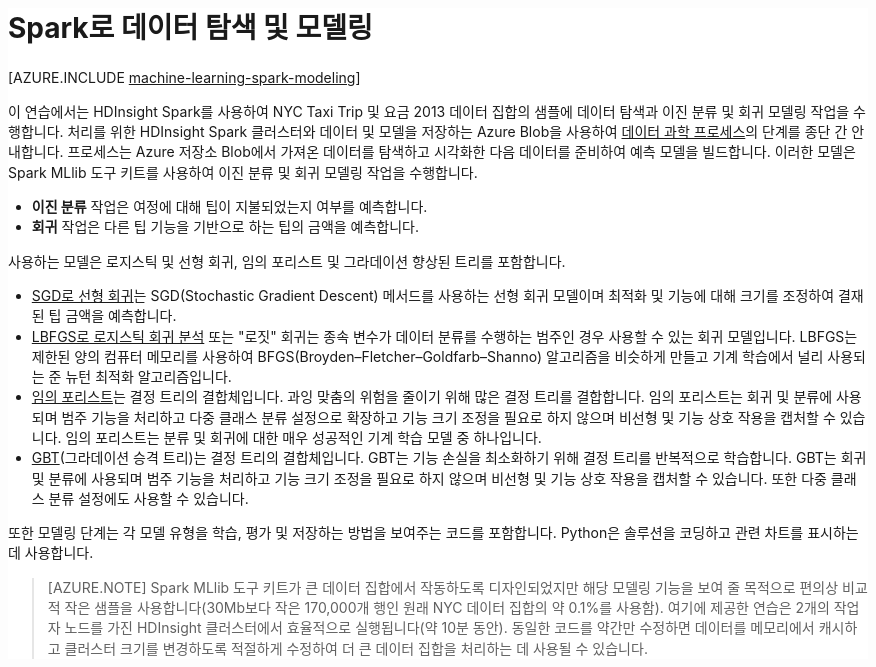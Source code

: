 <properties
	pageTitle="Spark로 데이터 탐색 및 모델링 | Microsoft Azure"
	description="Spark MLlib 도구 키트의 데이터 탐색 및 모델링 기능을 보여줍니다."
	services="machine-learning"
	documentationCenter=""
	authors="bradsev"
	manager="jhubbard"
	editor="cgronlun" />

<tags
	ms.service="machine-learning"
	ms.workload="data-services"
	ms.tgt_pltfrm="na"
	ms.devlang="na"
	ms.topic="article"
	ms.date="06/14/2016"
	ms.author="deguhath;bradsev;gokuma" />

# Spark로 데이터 탐색 및 모델링

[AZURE.INCLUDE [machine-learning-spark-modeling](../../includes/machine-learning-spark-modeling.md)]

이 연습에서는 HDInsight Spark를 사용하여 NYC Taxi Trip 및 요금 2013 데이터 집합의 샘플에 데이터 탐색과 이진 분류 및 회귀 모델링 작업을 수행합니다. 처리를 위한 HDInsight Spark 클러스터와 데이터 및 모델을 저장하는 Azure Blob을 사용하여 [데이터 과학 프로세스](http://aka.ms/datascienceprocess)의 단계를 종단 간 안내합니다. 프로세스는 Azure 저장소 Blob에서 가져온 데이터를 탐색하고 시각화한 다음 데이터를 준비하여 예측 모델을 빌드합니다. 이러한 모델은 Spark MLlib 도구 키트를 사용하여 이진 분류 및 회귀 모델링 작업을 수행합니다.

- **이진 분류** 작업은 여정에 대해 팁이 지불되었는지 여부를 예측합니다.
- **회귀** 작업은 다른 팁 기능을 기반으로 하는 팁의 금액을 예측합니다.

사용하는 모델은 로지스틱 및 선형 회귀, 임의 포리스트 및 그라데이션 향상된 트리를 포함합니다.

- [SGD로 선형 회귀](https://spark.apache.org/docs/latest/api/python/pyspark.mllib.html#pyspark.mllib.regression.LinearRegressionWithSGD)는 SGD(Stochastic Gradient Descent) 메서드를 사용하는 선형 회귀 모델이며 최적화 및 기능에 대해 크기를 조정하여 결재된 팁 금액을 예측합니다.
- [LBFGS로 로지스틱 회귀 분석](https://spark.apache.org/docs/latest/api/python/pyspark.mllib.html#pyspark.mllib.classification.LogisticRegressionWithLBFGS) 또는 "로짓" 회귀는 종속 변수가 데이터 분류를 수행하는 범주인 경우 사용할 수 있는 회귀 모델입니다. LBFGS는 제한된 양의 컴퓨터 메모리를 사용하여 BFGS(Broyden–Fletcher–Goldfarb–Shanno) 알고리즘을 비슷하게 만들고 기계 학습에서 널리 사용되는 준 뉴턴 최적화 알고리즘입니다.
- [임의 포리스트](http://spark.apache.org/docs/latest/mllib-ensembles.html#Random-Forests)는 결정 트리의 결합체입니다. 과잉 맞춤의 위험을 줄이기 위해 많은 결정 트리를 결합합니다. 임의 포리스트는 회귀 및 분류에 사용되며 범주 기능을 처리하고 다중 클래스 분류 설정으로 확장하고 기능 크기 조정을 필요로 하지 않으며 비선형 및 기능 상호 작용을 캡처할 수 있습니다. 임의 포리스트는 분류 및 회귀에 대한 매우 성공적인 기계 학습 모델 중 하나입니다.
- [GBT](http://spark.apache.org/docs/latest/ml-classification-regression.html#gradient-boosted-trees-gbts)(그라데이션 승격 트리)는 결정 트리의 결합체입니다. GBT는 기능 손실을 최소화하기 위해 결정 트리를 반복적으로 학습합니다. GBT는 회귀 및 분류에 사용되며 범주 기능을 처리하고 기능 크기 조정을 필요로 하지 않으며 비선형 및 기능 상호 작용을 캡처할 수 있습니다. 또한 다중 클래스 분류 설정에도 사용할 수 있습니다.

또한 모델링 단계는 각 모델 유형을 학습, 평가 및 저장하는 방법을 보여주는 코드를 포함합니다. Python은 솔루션을 코딩하고 관련 차트를 표시하는 데 사용합니다.


>[AZURE.NOTE] Spark MLlib 도구 키트가 큰 데이터 집합에서 작동하도록 디자인되었지만 해당 모델링 기능을 보여 줄 목적으로 편의상 비교적 작은 샘플을 사용합니다(30Mb보다 작은 170,000개 행인 원래 NYC 데이터 집합의 약 0.1%를 사용함). 여기에 제공한 연습은 2개의 작업자 노드를 가진 HDInsight 클러스터에서 효율적으로 실행됩니다(약 10분 동안). 동일한 코드를 약간만 수정하면 데이터를 메모리에서 캐시하고 클러스터 크기를 변경하도록 적절하게 수정하여 더 큰 데이터 집합을 처리하는 데 사용될 수 있습니다.
